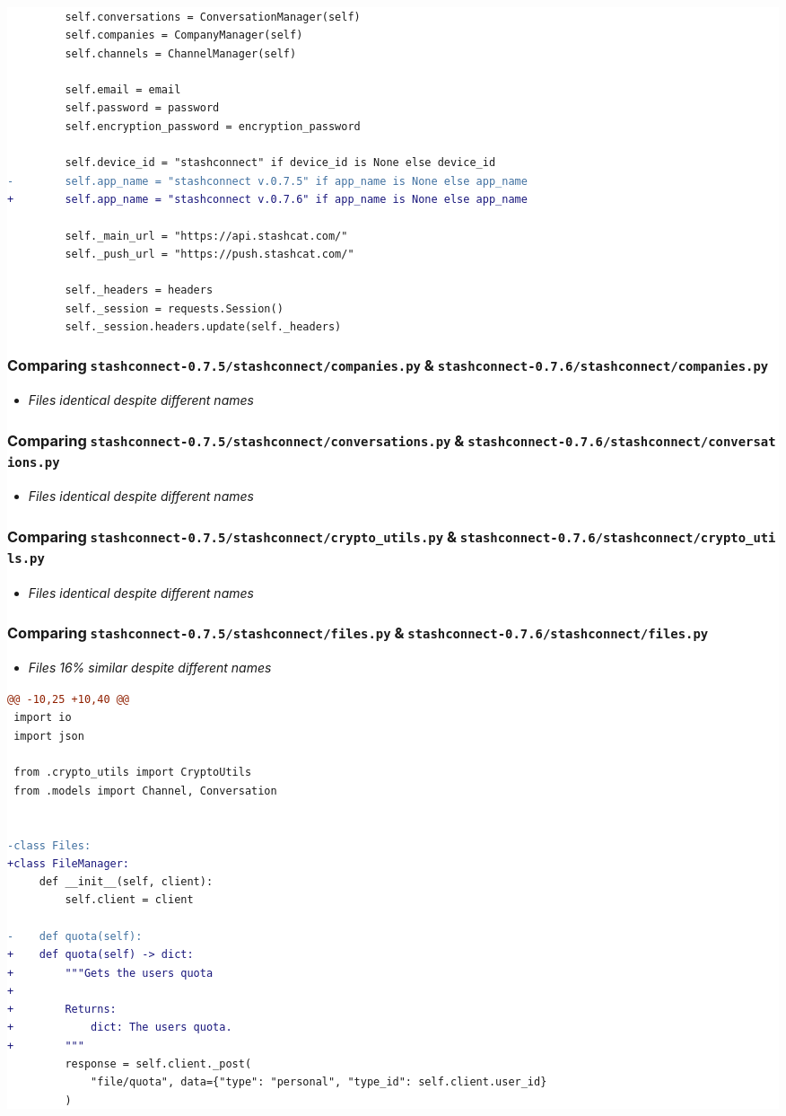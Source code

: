 ```diff
         self.conversations = ConversationManager(self)
         self.companies = CompanyManager(self)
         self.channels = ChannelManager(self)
 
         self.email = email
         self.password = password
         self.encryption_password = encryption_password
 
         self.device_id = "stashconnect" if device_id is None else device_id
-        self.app_name = "stashconnect v.0.7.5" if app_name is None else app_name
+        self.app_name = "stashconnect v.0.7.6" if app_name is None else app_name
 
         self._main_url = "https://api.stashcat.com/"
         self._push_url = "https://push.stashcat.com/"
 
         self._headers = headers
         self._session = requests.Session()
         self._session.headers.update(self._headers)
```

### Comparing `stashconnect-0.7.5/stashconnect/companies.py` & `stashconnect-0.7.6/stashconnect/companies.py`

 * *Files identical despite different names*

### Comparing `stashconnect-0.7.5/stashconnect/conversations.py` & `stashconnect-0.7.6/stashconnect/conversations.py`

 * *Files identical despite different names*

### Comparing `stashconnect-0.7.5/stashconnect/crypto_utils.py` & `stashconnect-0.7.6/stashconnect/crypto_utils.py`

 * *Files identical despite different names*

### Comparing `stashconnect-0.7.5/stashconnect/files.py` & `stashconnect-0.7.6/stashconnect/files.py`

 * *Files 16% similar despite different names*

```diff
@@ -10,25 +10,40 @@
 import io
 import json
 
 from .crypto_utils import CryptoUtils
 from .models import Channel, Conversation
 
 
-class Files:
+class FileManager:
     def __init__(self, client):
         self.client = client
 
-    def quota(self):
+    def quota(self) -> dict:
+        """Gets the users quota
+
+        Returns:
+            dict: The users quota.
+        """
         response = self.client._post(
             "file/quota", data={"type": "personal", "type_id": self.client.user_id}
         )
```